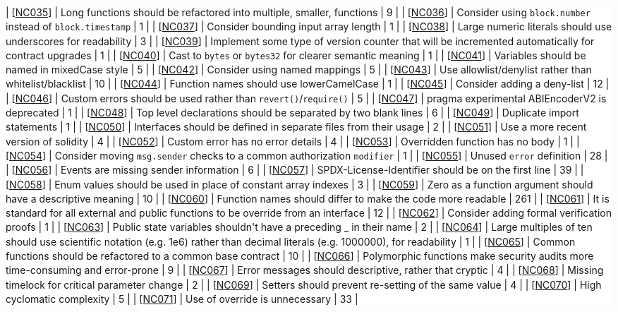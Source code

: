 | [[NC035](#nc035---long-functions-should-be-refactored-into-multiple-smaller-functions)] | Long functions should be refactored into multiple, smaller, functions | 9 |
| [[NC036](#nc036---consider-using-blocknumber-instead-of-blocktimestamp)] | Consider using `block.number` instead of `block.timestamp` | 1 |
| [[NC037](#nc037---consider-bounding-input-array-length)] | Consider bounding input array length | 1 |
| [[NC038](#nc038---large-numeric-literals-should-use-underscores-for-readability)] | Large numeric literals should use underscores for readability | 3 |
| [[NC039](#nc039---implement-some-type-of-version-counter-that-will-be-incremented-automatically-for-contract-upgrades)] | Implement some type of version counter that will be incremented automatically for contract upgrades | 1 |
| [[NC040](#nc040---cast-to-bytes-or-bytes32-for-clearer-semantic-meaning)] | Cast to `bytes` or `bytes32` for clearer semantic meaning | 1 |
| [[NC041](#nc041---variables-should-be-named-in-mixedcase-style)] | Variables should be named in mixedCase style | 5 |
| [[NC042](#nc042---consider-using-named-mappings)] | Consider using named mappings | 5 |
| [[NC043](#nc043---use-allowlistdenylist-rather-than-whitelistblacklist)] | Use allowlist/denylist rather than whitelist/blacklist | 10 |
| [[NC044](#nc044---function-names-should-use-lowercamelcase)] | Function names should use lowerCamelCase | 1 |
| [[NC045](#nc045---consider-adding-a-deny-list)] | Consider adding a deny-list | 12 |
| [[NC046](#nc046---custom-errors-should-be-used-rather-than-revertrequire)] | Custom errors should be used rather than `revert()`/`require()` | 5 |
| [[NC047](#nc047---pragma-experimental-abiencoderv2-is-deprecated)] | pragma experimental ABIEncoderV2 is deprecated | 1 |
| [[NC048](#nc048---top-level-declarations-should-be-separated-by-two-blank-lines)] | Top level declarations should be separated by two blank lines | 6 |
| [[NC049](#nc049---duplicate-import-statements)] | Duplicate import statements | 1 |
| [[NC050](#nc050---interfaces-should-be-defined-in-separate-files-from-their-usage)] | Interfaces should be defined in separate files from their usage | 2 |
| [[NC051](#nc051---use-a-more-recent-version-of-solidity)] | Use a more recent version of solidity | 4 |
| [[NC052](#nc052---custom-error-has-no-error-details)] | Custom error has no error details | 4 |
| [[NC053](#nc053---overridden-function-has-no-body)] | Overridden function has no body | 1 |
| [[NC054](#nc054---consider-moving-msgsender-checks-to-a-common-authorization-modifier)] | Consider moving `msg.sender` checks to a common authorization `modifier` | 1 |
| [[NC055](#nc055---unused-error-definition)] | Unused `error` definition | 28 |
| [[NC056](#nc056---events-are-missing-sender-information)] | Events are missing sender information | 6 |
| [[NC057](#nc057---spdx-license-identifier-should-be-on-the-first-line)] | SPDX-License-Identifier should be on the first line | 39 |
| [[NC058](#nc058---enum-values-should-be-used-in-place-of-constant-array-indexes)] | Enum values should be used in place of constant array indexes | 3 |
| [[NC059](#nc059---zero-as-a-function-argument-should-have-a-descriptive-meaning)] | Zero as a function argument should have a descriptive meaning | 10 |
| [[NC060](#nc060---function-names-should-differ-to-make-the-code-more-readable)] | Function names should differ to make the code more readable | 261 |
| [[NC061](#nc061---it-is-standard-for-all-external-and-public-functions-to-be-override-from-an-interface)] | It is standard for all external and public functions to be override from an interface | 12 |
| [[NC062](#nc062---consider-adding-formal-verification-proofs)] | Consider adding formal verification proofs | 1 |
| [[NC063](#nc063---public-state-variables-shouldnt-have-a-preceding-_-in-their-name)] | Public state variables shouldn't have a preceding _ in their name | 2 |
| [[NC064](#nc064---large-multiples-of-ten-should-use-scientific-notation-eg-1e6-rather-than-decimal-literals-eg-1000000-for-readability)] | Large multiples of ten should use scientific notation (e.g. 1e6) rather than decimal literals (e.g. 1000000), for readability | 1 |
| [[NC065](#nc065---common-functions-should-be-refactored-to-a-common-base-contract)] | Common functions should be refactored to a common base contract | 10 |
| [[NC066](#nc066---polymorphic-functions-make-security-audits-more-time-consuming-and-error-prone)] | Polymorphic functions make security audits more time-consuming and error-prone | 9 |
| [[NC067](#nc067---error-messages-should-descriptive-rather-that-cryptic)] | Error messages should descriptive, rather that cryptic | 4 |
| [[NC068](#nc068---missing-timelock-for-critical-parameter-change)] | Missing timelock for critical parameter change | 2 |
| [[NC069](#nc069---setters-should-prevent-re-setting-of-the-same-value)] | Setters should prevent re-setting of the same value | 4 |
| [[NC070](#nc070---high-cyclomatic-complexity)] | High cyclomatic complexity | 5 |
| [[NC071](#nc071---use-of-override-is-unnecessary)] | Use of override is unnecessary | 33 |